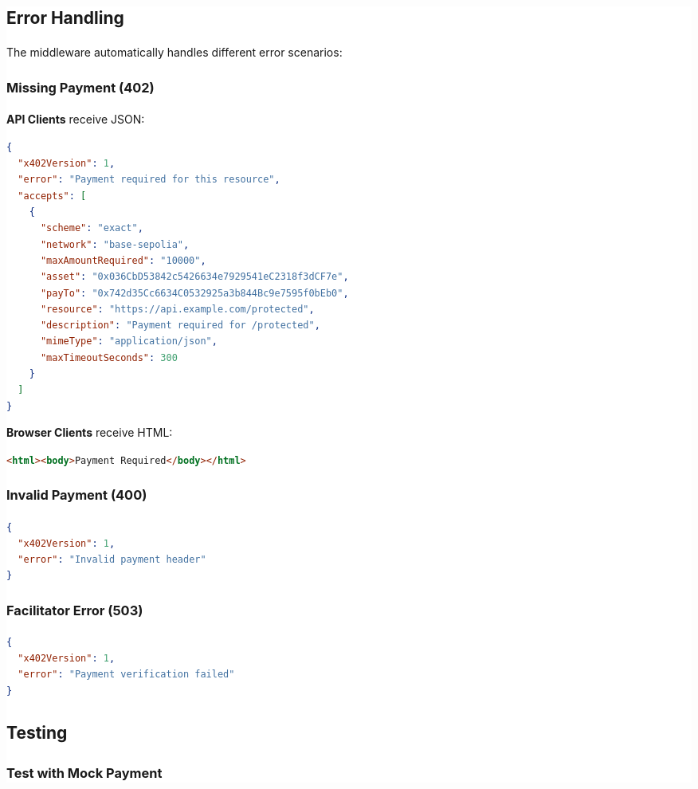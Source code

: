 ## Error Handling

The middleware automatically handles different error scenarios:

### Missing Payment (402)

**API Clients** receive JSON:
```json
{
  "x402Version": 1,
  "error": "Payment required for this resource",
  "accepts": [
    {
      "scheme": "exact",
      "network": "base-sepolia",
      "maxAmountRequired": "10000",
      "asset": "0x036CbD53842c5426634e7929541eC2318f3dCF7e",
      "payTo": "0x742d35Cc6634C0532925a3b844Bc9e7595f0bEb0",
      "resource": "https://api.example.com/protected",
      "description": "Payment required for /protected",
      "mimeType": "application/json",
      "maxTimeoutSeconds": 300
    }
  ]
}
```

**Browser Clients** receive HTML:
```html
<html><body>Payment Required</body></html>
```

### Invalid Payment (400)

```json
{
  "x402Version": 1,
  "error": "Invalid payment header"
}
```

### Facilitator Error (503)

```json
{
  "x402Version": 1,
  "error": "Payment verification failed"
}
```

## Testing

### Test with Mock Payment
